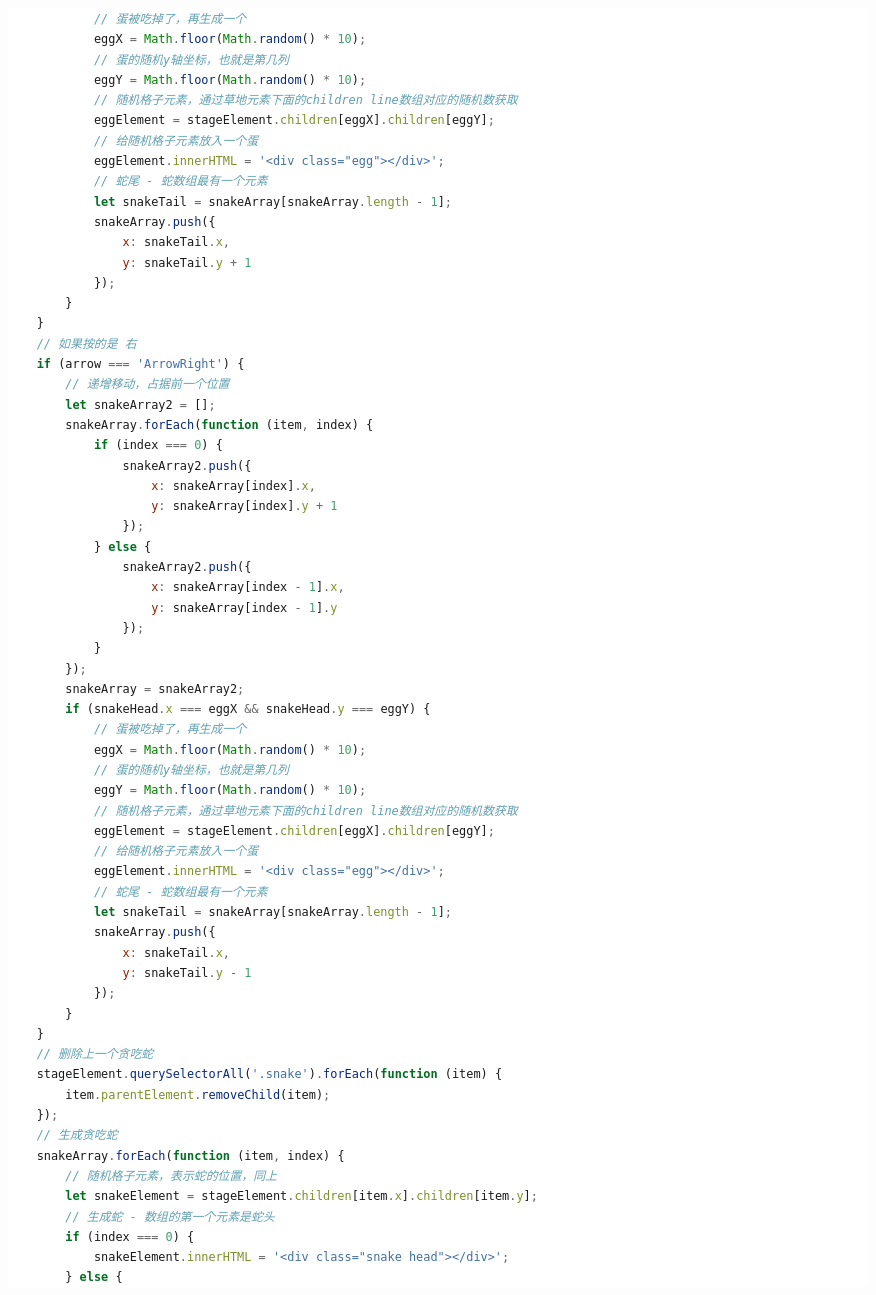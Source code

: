 ```javascript
            // 蛋被吃掉了，再生成一个
            eggX = Math.floor(Math.random() * 10);
            // 蛋的随机y轴坐标，也就是第几列
            eggY = Math.floor(Math.random() * 10);
            // 随机格子元素，通过草地元素下面的children line数组对应的随机数获取
            eggElement = stageElement.children[eggX].children[eggY];
            // 给随机格子元素放入一个蛋
            eggElement.innerHTML = '<div class="egg"></div>';
            // 蛇尾 - 蛇数组最有一个元素
            let snakeTail = snakeArray[snakeArray.length - 1];
            snakeArray.push({
                x: snakeTail.x,
                y: snakeTail.y + 1
            });
        }
    }
    // 如果按的是 右
    if (arrow === 'ArrowRight') {
        // 递增移动，占据前一个位置
        let snakeArray2 = [];
        snakeArray.forEach(function (item, index) {
            if (index === 0) {
                snakeArray2.push({
                    x: snakeArray[index].x,
                    y: snakeArray[index].y + 1
                });
            } else {
                snakeArray2.push({
                    x: snakeArray[index - 1].x,
                    y: snakeArray[index - 1].y
                });
            }
        });
        snakeArray = snakeArray2;
        if (snakeHead.x === eggX && snakeHead.y === eggY) {
            // 蛋被吃掉了，再生成一个
            eggX = Math.floor(Math.random() * 10);
            // 蛋的随机y轴坐标，也就是第几列
            eggY = Math.floor(Math.random() * 10);
            // 随机格子元素，通过草地元素下面的children line数组对应的随机数获取
            eggElement = stageElement.children[eggX].children[eggY];
            // 给随机格子元素放入一个蛋
            eggElement.innerHTML = '<div class="egg"></div>';
            // 蛇尾 - 蛇数组最有一个元素
            let snakeTail = snakeArray[snakeArray.length - 1];
            snakeArray.push({
                x: snakeTail.x,
                y: snakeTail.y - 1
            });
        }
    }
    // 删除上一个贪吃蛇
    stageElement.querySelectorAll('.snake').forEach(function (item) {
        item.parentElement.removeChild(item);
    });
    // 生成贪吃蛇
    snakeArray.forEach(function (item, index) {
        // 随机格子元素，表示蛇的位置，同上
        let snakeElement = stageElement.children[item.x].children[item.y];
        // 生成蛇 - 数组的第一个元素是蛇头
        if (index === 0) {
            snakeElement.innerHTML = '<div class="snake head"></div>';
        } else {
```